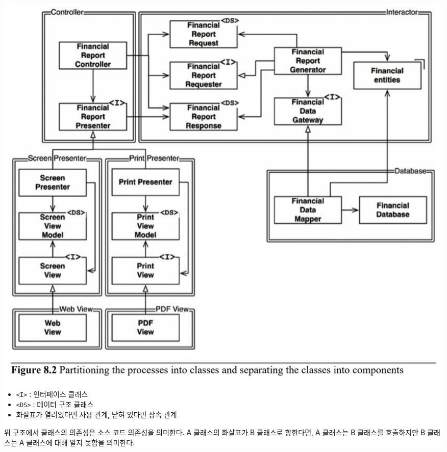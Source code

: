 ![](images/2021-09-24-06-45-32.png)

- `<I>` : 인터페이스 클래스
- `<DS>` : 데이터 구조 클래스
- 화살표가 열려있다면 사용 관계, 닫혀 있다면 상속 관계

위 구조에서 클래스의 의존성은 소스 코드 의존성을 의미한다. A 클래스의 화살표가 B 클래스로 향한다면, A 클래스는 B 클래스를 호출하지만 B 클래스는 A 클래스에 대해 알지 못함을 의미한다.
